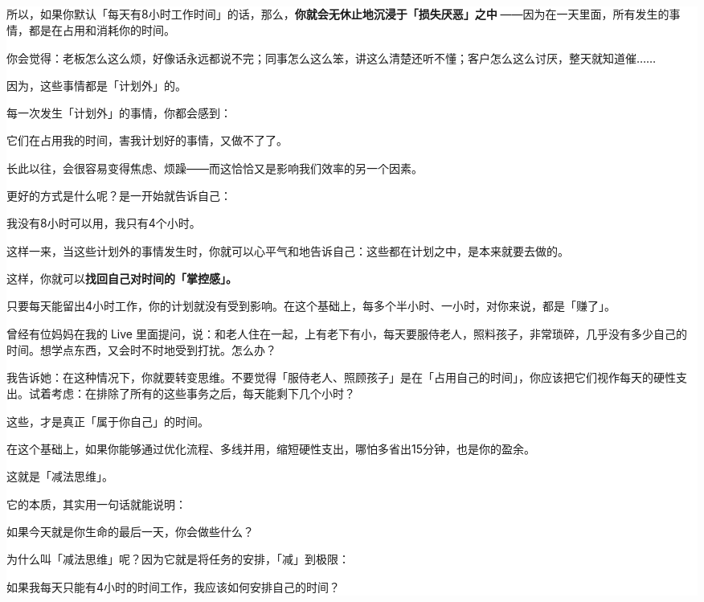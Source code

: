 
所以，如果你默认「每天有8小时工作时间」的话，那么，**你就会无休止地沉浸于「损失厌恶」之中**
——因为在一天里面，所有发生的事情，都是在占用和消耗你的时间。

  

你会觉得：老板怎么这么烦，好像话永远都说不完；同事怎么这么笨，讲这么清楚还听不懂；客户怎么这么讨厌，整天就知道催……

  

因为，这些事情都是「计划外」的。

  

每一次发生「计划外」的事情，你都会感到：

它们在占用我的时间，害我计划好的事情，又做不了了。

  

长此以往，会很容易变得焦虑、烦躁——而这恰恰又是影响我们效率的另一个因素。

  

更好的方式是什么呢？是一开始就告诉自己：

我没有8小时可以用，我只有4个小时。

  

这样一来，当这些计划外的事情发生时，你就可以心平气和地告诉自己：这些都在计划之中，是本来就要去做的。

  

这样，你就可以**找回自己对时间的「掌控感」。**

  

只要每天能留出4小时工作，你的计划就没有受到影响。在这个基础上，每多个半小时、一小时，对你来说，都是「赚了」。

  

曾经有位妈妈在我的 Live
里面提问，说：和老人住在一起，上有老下有小，每天要服侍老人，照料孩子，非常琐碎，几乎没有多少自己的时间。想学点东西，又会时不时地受到打扰。怎么办？

  

我告诉她：在这种情况下，你就要转变思维。不要觉得「服侍老人、照顾孩子」是在「占用自己的时间」，你应该把它们视作每天的硬性支出。试着考虑：在排除了所有的这些事务之后，每天能剩下几个小时？

  

这些，才是真正「属于你自己」的时间。

  

在这个基础上，如果你能够通过优化流程、多线并用，缩短硬性支出，哪怕多省出15分钟，也是你的盈余。

  

这就是「减法思维」。

  

它的本质，其实用一句话就能说明：

如果今天就是你生命的最后一天，你会做些什么？

  

为什么叫「减法思维」呢？因为它就是将任务的安排，「减」到极限：

如果我每天只能有4小时的时间工作，我应该如何安排自己的时间？

  